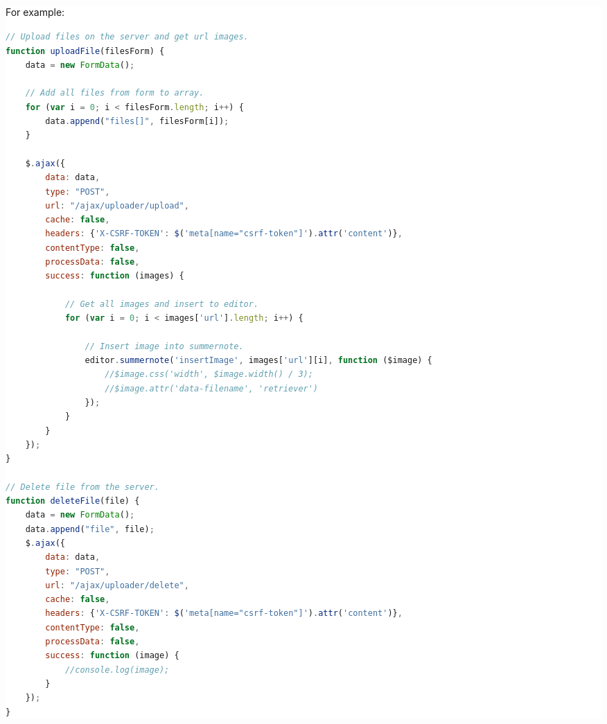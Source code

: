 For example:
```js
// Upload files on the server and get url images.
function uploadFile(filesForm) {
    data = new FormData();

    // Add all files from form to array.
    for (var i = 0; i < filesForm.length; i++) {
        data.append("files[]", filesForm[i]);
    }

    $.ajax({
        data: data,
        type: "POST",
        url: "/ajax/uploader/upload",
        cache: false,
        headers: {'X-CSRF-TOKEN': $('meta[name="csrf-token"]').attr('content')},
        contentType: false,
        processData: false,
        success: function (images) {

            // Get all images and insert to editor.
            for (var i = 0; i < images['url'].length; i++) {

                // Insert image into summernote.
                editor.summernote('insertImage', images['url'][i], function ($image) {
                    //$image.css('width', $image.width() / 3);
                    //$image.attr('data-filename', 'retriever')
                });
            }
        }
    });
}

// Delete file from the server.
function deleteFile(file) {
    data = new FormData();
    data.append("file", file);
    $.ajax({
        data: data,
        type: "POST",
        url: "/ajax/uploader/delete",
        cache: false,
        headers: {'X-CSRF-TOKEN': $('meta[name="csrf-token"]').attr('content')},
        contentType: false,
        processData: false,
        success: function (image) {
            //console.log(image);
        }
    });
}
```
